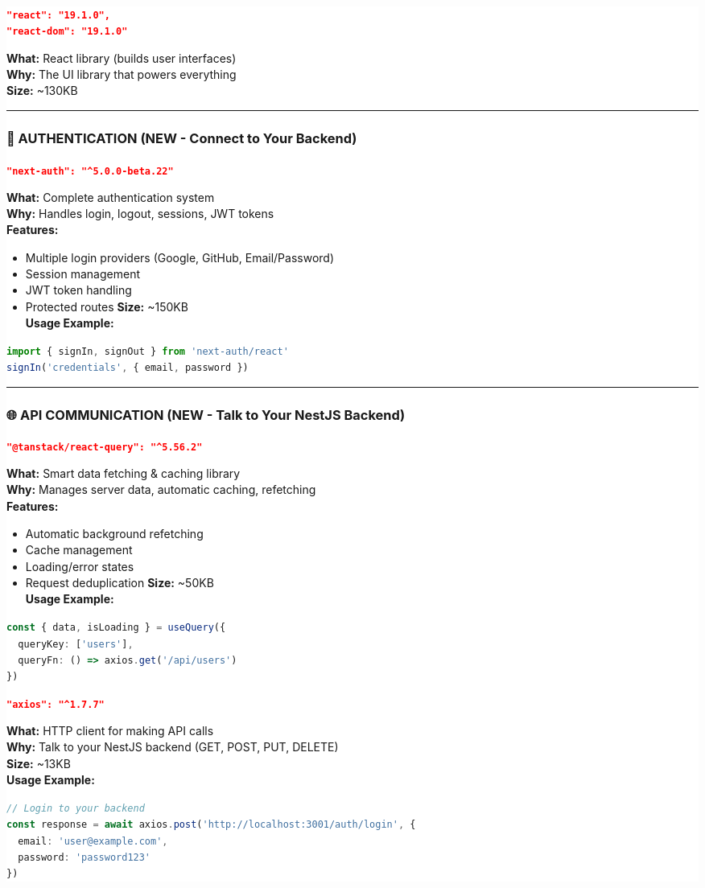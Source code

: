 ```json
"react": "19.1.0",
"react-dom": "19.1.0"
```
**What:** React library (builds user interfaces)  
**Why:** The UI library that powers everything  
**Size:** ~130KB

---

### **🔐 AUTHENTICATION (NEW - Connect to Your Backend)**

```json
"next-auth": "^5.0.0-beta.22"
```
**What:** Complete authentication system  
**Why:** Handles login, logout, sessions, JWT tokens  
**Features:**
- Multiple login providers (Google, GitHub, Email/Password)
- Session management
- JWT token handling
- Protected routes
**Size:** ~150KB  
**Usage Example:**
```typescript
import { signIn, signOut } from 'next-auth/react'
signIn('credentials', { email, password })
```

---

### **🌐 API COMMUNICATION (NEW - Talk to Your NestJS Backend)**

```json
"@tanstack/react-query": "^5.56.2"
```
**What:** Smart data fetching & caching library  
**Why:** Manages server data, automatic caching, refetching  
**Features:**
- Automatic background refetching
- Cache management
- Loading/error states
- Request deduplication
**Size:** ~50KB  
**Usage Example:**
```typescript
const { data, isLoading } = useQuery({
  queryKey: ['users'],
  queryFn: () => axios.get('/api/users')
})
```

```json
"axios": "^1.7.7"
```
**What:** HTTP client for making API calls  
**Why:** Talk to your NestJS backend (GET, POST, PUT, DELETE)  
**Size:** ~13KB  
**Usage Example:**
```typescript
// Login to your backend
const response = await axios.post('http://localhost:3001/auth/login', {
  email: 'user@example.com',
  password: 'password123'
})
```
